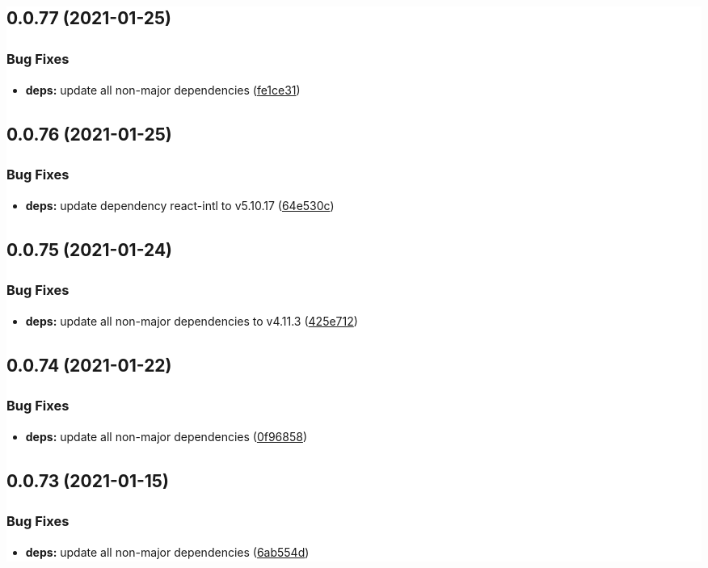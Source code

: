 ## 0.0.77 (2021-01-25)


### Bug Fixes

* **deps:** update all non-major dependencies ([fe1ce31](https://github.com/memoryOS/material-ui/commit/fe1ce31166fe96bc422a4c4cd6b1164150f17a30))





## 0.0.76 (2021-01-25)


### Bug Fixes

* **deps:** update dependency react-intl to v5.10.17 ([64e530c](https://github.com/memoryOS/material-ui/commit/64e530c7d9e65f6c7d16008f58f6759b9934f1f0))





## 0.0.75 (2021-01-24)


### Bug Fixes

* **deps:** update all non-major dependencies to v4.11.3 ([425e712](https://github.com/memoryOS/material-ui/commit/425e712d26c6ff66f40ca805bcb8516d86c603cc))





## 0.0.74 (2021-01-22)


### Bug Fixes

* **deps:** update all non-major dependencies ([0f96858](https://github.com/memoryOS/material-ui/commit/0f9685882953f9d5eaa2a9e2b75065ae4307a002))





## 0.0.73 (2021-01-15)


### Bug Fixes

* **deps:** update all non-major dependencies ([6ab554d](https://github.com/memoryOS/material-ui/commit/6ab554d31897f5e16058d47ec8de1b6c303193be))




